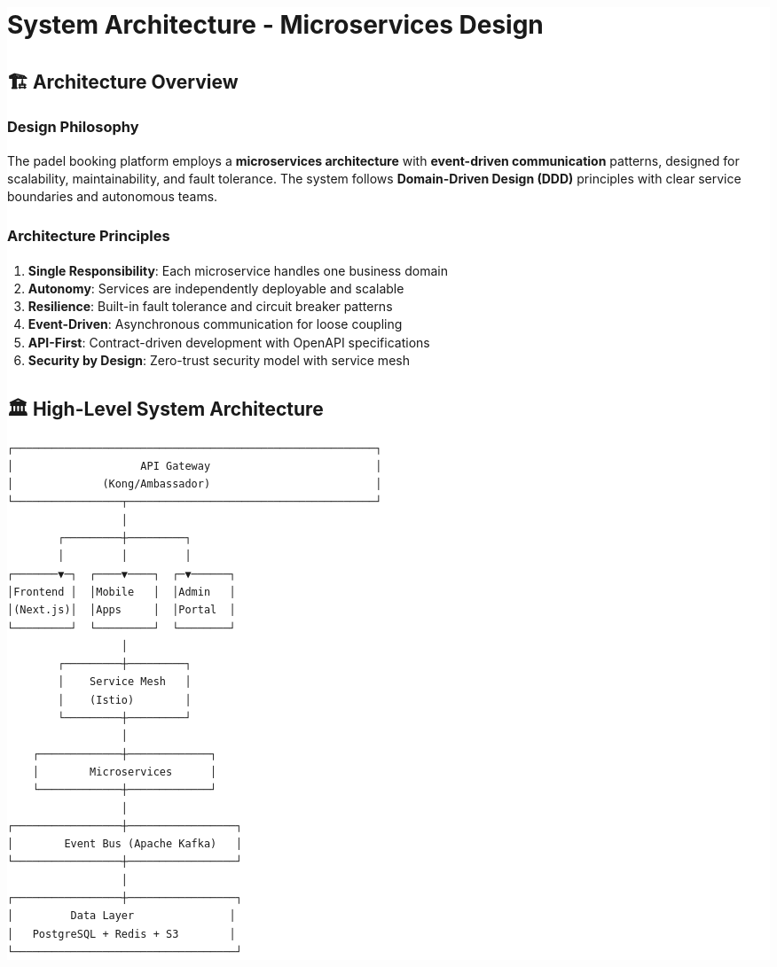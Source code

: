 # System Architecture - Microservices Design

## 🏗️ Architecture Overview

### Design Philosophy
The padel booking platform employs a **microservices architecture** with **event-driven communication** patterns, designed for scalability, maintainability, and fault tolerance. The system follows **Domain-Driven Design (DDD)** principles with clear service boundaries and autonomous teams.

### Architecture Principles
1. **Single Responsibility**: Each microservice handles one business domain
2. **Autonomy**: Services are independently deployable and scalable
3. **Resilience**: Built-in fault tolerance and circuit breaker patterns
4. **Event-Driven**: Asynchronous communication for loose coupling
5. **API-First**: Contract-driven development with OpenAPI specifications
6. **Security by Design**: Zero-trust security model with service mesh

## 🏛️ High-Level System Architecture

```
┌─────────────────────────────────────────────────────────┐
│                    API Gateway                          │
│              (Kong/Ambassador)                          │
└─────────────────┬───────────────────────────────────────┘
                  │
        ┌─────────┼─────────┐
        │         │         │
┌───────▼─┐  ┌────▼────┐  ┌─▼──────┐
│Frontend │  │Mobile   │  │Admin   │
│(Next.js)│  │Apps     │  │Portal  │
└─────────┘  └─────────┘  └────────┘
                  │
        ┌─────────┼─────────┐
        │    Service Mesh   │
        │    (Istio)        │
        └─────────┼─────────┘
                  │
    ┌─────────────┼─────────────┐
    │        Microservices      │
    └─────────────┼─────────────┘
                  │
┌─────────────────┼─────────────────┐
│        Event Bus (Apache Kafka)   │
└─────────────────┼─────────────────┘
                  │
┌─────────────────┼─────────────────┐
│         Data Layer               │
│   PostgreSQL + Redis + S3        │
└───────────────────────────────────┘
```
